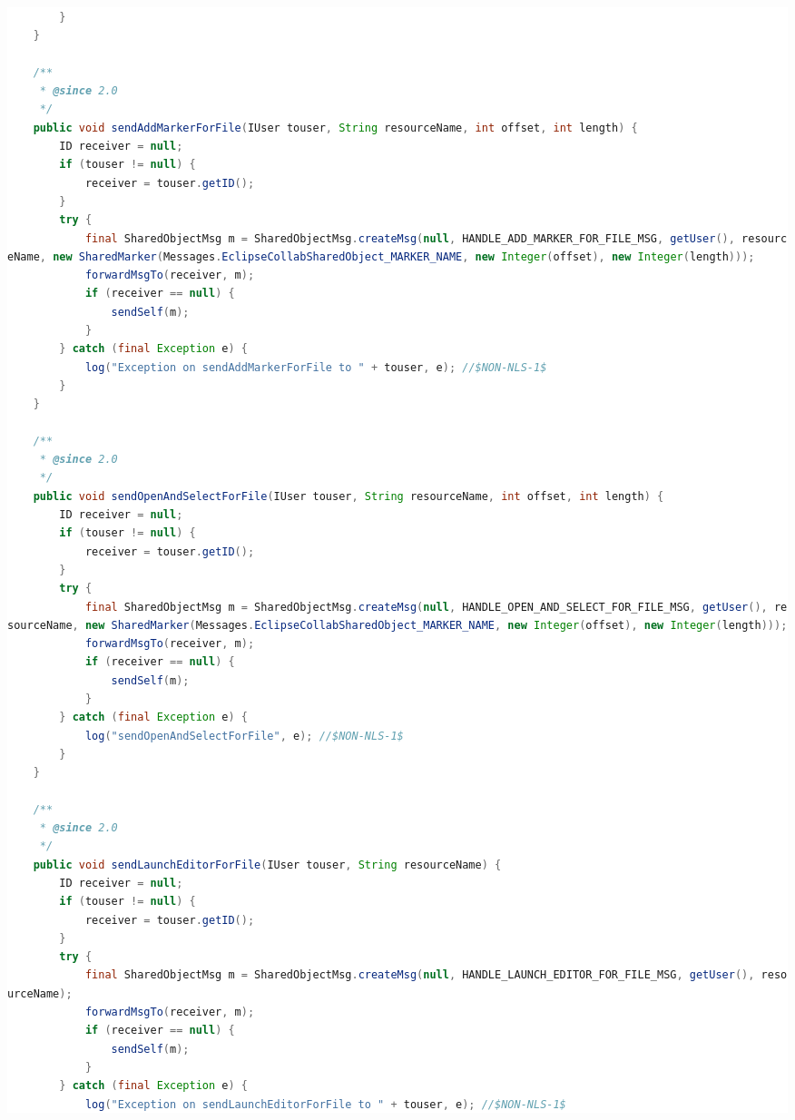 ```java
		}
	}

	/**
	 * @since 2.0
	 */
	public void sendAddMarkerForFile(IUser touser, String resourceName, int offset, int length) {
		ID receiver = null;
		if (touser != null) {
			receiver = touser.getID();
		}
		try {
			final SharedObjectMsg m = SharedObjectMsg.createMsg(null, HANDLE_ADD_MARKER_FOR_FILE_MSG, getUser(), resourceName, new SharedMarker(Messages.EclipseCollabSharedObject_MARKER_NAME, new Integer(offset), new Integer(length)));
			forwardMsgTo(receiver, m);
			if (receiver == null) {
				sendSelf(m);
			}
		} catch (final Exception e) {
			log("Exception on sendAddMarkerForFile to " + touser, e); //$NON-NLS-1$
		}
	}

	/**
	 * @since 2.0
	 */
	public void sendOpenAndSelectForFile(IUser touser, String resourceName, int offset, int length) {
		ID receiver = null;
		if (touser != null) {
			receiver = touser.getID();
		}
		try {
			final SharedObjectMsg m = SharedObjectMsg.createMsg(null, HANDLE_OPEN_AND_SELECT_FOR_FILE_MSG, getUser(), resourceName, new SharedMarker(Messages.EclipseCollabSharedObject_MARKER_NAME, new Integer(offset), new Integer(length)));
			forwardMsgTo(receiver, m);
			if (receiver == null) {
				sendSelf(m);
			}
		} catch (final Exception e) {
			log("sendOpenAndSelectForFile", e); //$NON-NLS-1$
		}
	}

	/**
	 * @since 2.0
	 */
	public void sendLaunchEditorForFile(IUser touser, String resourceName) {
		ID receiver = null;
		if (touser != null) {
			receiver = touser.getID();
		}
		try {
			final SharedObjectMsg m = SharedObjectMsg.createMsg(null, HANDLE_LAUNCH_EDITOR_FOR_FILE_MSG, getUser(), resourceName);
			forwardMsgTo(receiver, m);
			if (receiver == null) {
				sendSelf(m);
			}
		} catch (final Exception e) {
			log("Exception on sendLaunchEditorForFile to " + touser, e); //$NON-NLS-1$
```